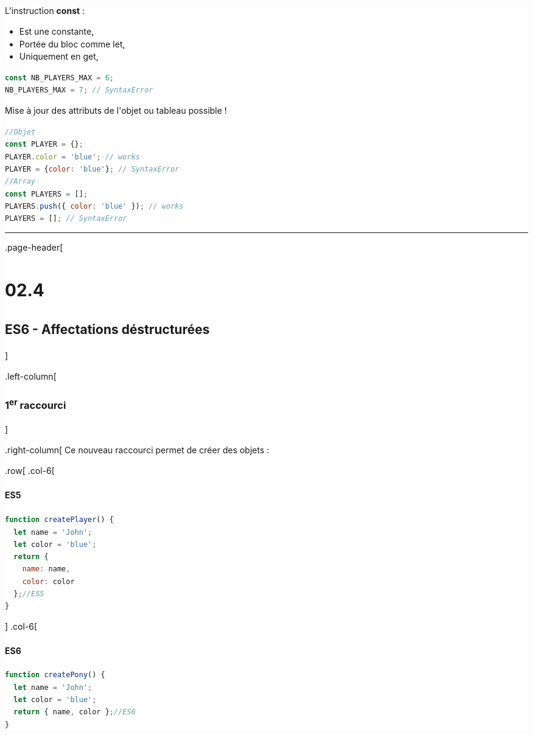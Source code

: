L'instruction **const** :
- Est une constante,
- Portée du bloc comme let,
- Uniquement en get,

``` javascript
const NB_PLAYERS_MAX = 6;
NB_PLAYERS_MAX = 7; // SyntaxError
```

Mise à jour des attributs de l'objet ou tableau possible !

``` javascript
//Objet
const PLAYER = {};
PLAYER.color = 'blue'; // works
PLAYER = {color: 'blue'}; // SyntaxError
//Array
const PLAYERS = [];
PLAYERS.push({ color: 'blue' }); // works
PLAYERS = []; // SyntaxError
```

---

.page-header[
  # 02.4
  ## ES6 - Affectations déstructurées
]

.left-column[
  ### 1<sup>er</sup> raccourci
]

.right-column[
Ce nouveau raccourci permet de créer des objets :

.row[
.col-6[
#### ES5
``` javascript
function createPlayer() {
  let name = 'John';
  let color = 'blue';
  return { 
    name: name, 
    color: color 
  };//ES5
}
```

]
.col-6[
#### ES6
``` javascript
function createPony() {
  let name = 'John';
  let color = 'blue';
  return { name, color };//ES6
}
```
